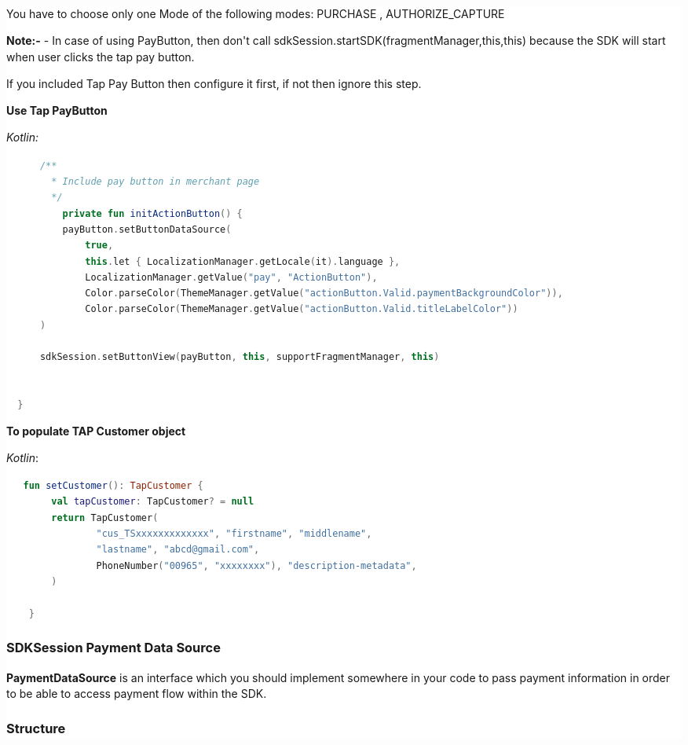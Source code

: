   You have to choose only one Mode of the following modes:
  PURCHASE , AUTHORIZE_CAPTURE
  
   **Note:-**
     - In case of using PayButton, then don't call  sdkSession.startSDK(fragmentManager,this,this) because the SDK will start when user clicks the tap pay button.

<a name="init_pay_button"></a>
If you included Tap Pay Button then configure it first, if not then ignore this step.

**Use Tap PayButton**

*Kotlin:*
  ```kotlin
        /**
          * Include pay button in merchant page
          */
            private fun initActionButton() {
            payButton.setButtonDataSource(
                true,
                this.let { LocalizationManager.getLocale(it).language },
                LocalizationManager.getValue("pay", "ActionButton"),
                Color.parseColor(ThemeManager.getValue("actionButton.Valid.paymentBackgroundColor")),
                Color.parseColor(ThemeManager.getValue("actionButton.Valid.titleLabelColor"))
        )

        sdkSession.setButtonView(payButton, this, supportFragmentManager, this)


    }
```
**To populate TAP Customer object**

*Kotlin*:
```kotlin
   fun setCustomer(): TapCustomer { 
        val tapCustomer: TapCustomer? = null
        return TapCustomer(
                "cus_TSxxxxxxxxxxxxx", "firstname", "middlename",
                "lastname", "abcd@gmail.com",
                PhoneNumber("00965", "xxxxxxxx"), "description-metadata",
        )

    }
 ```	
<a name="sdkSession_data_source"></a>
### SDKSession Payment Data Source

**PaymentDataSource** is an interface which you should implement somewhere in your code to pass payment information in order to be able to access payment flow within the SDK.

<a name="session_data_source_structure"></a>
### Structure
